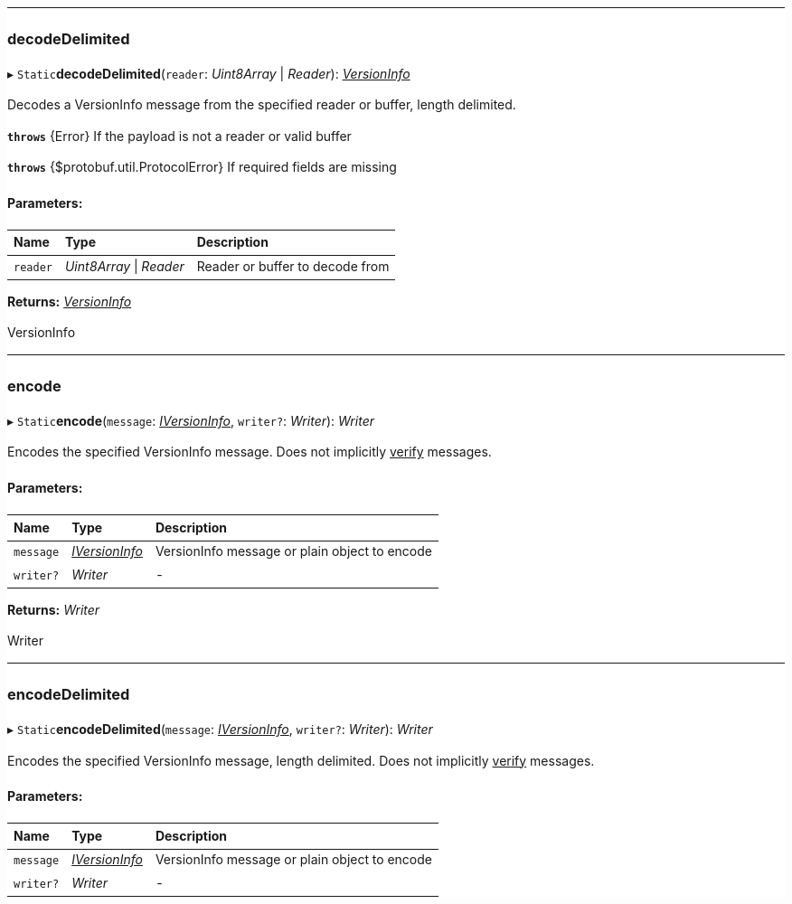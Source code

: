 ___

### decodeDelimited

▸ `Static`**decodeDelimited**(`reader`: *Uint8Array* \| *Reader*): [*VersionInfo*](proto.temporal.api.version.v1.versioninfo.md)

Decodes a VersionInfo message from the specified reader or buffer, length delimited.

**`throws`** {Error} If the payload is not a reader or valid buffer

**`throws`** {$protobuf.util.ProtocolError} If required fields are missing

#### Parameters:

Name | Type | Description |
:------ | :------ | :------ |
`reader` | *Uint8Array* \| *Reader* | Reader or buffer to decode from   |

**Returns:** [*VersionInfo*](proto.temporal.api.version.v1.versioninfo.md)

VersionInfo

___

### encode

▸ `Static`**encode**(`message`: [*IVersionInfo*](../interfaces/proto.temporal.api.version.v1.iversioninfo.md), `writer?`: *Writer*): *Writer*

Encodes the specified VersionInfo message. Does not implicitly [verify](proto.temporal.api.version.v1.versioninfo.md#verify) messages.

#### Parameters:

Name | Type | Description |
:------ | :------ | :------ |
`message` | [*IVersionInfo*](../interfaces/proto.temporal.api.version.v1.iversioninfo.md) | VersionInfo message or plain object to encode   |
`writer?` | *Writer* | - |

**Returns:** *Writer*

Writer

___

### encodeDelimited

▸ `Static`**encodeDelimited**(`message`: [*IVersionInfo*](../interfaces/proto.temporal.api.version.v1.iversioninfo.md), `writer?`: *Writer*): *Writer*

Encodes the specified VersionInfo message, length delimited. Does not implicitly [verify](proto.temporal.api.version.v1.versioninfo.md#verify) messages.

#### Parameters:

Name | Type | Description |
:------ | :------ | :------ |
`message` | [*IVersionInfo*](../interfaces/proto.temporal.api.version.v1.iversioninfo.md) | VersionInfo message or plain object to encode   |
`writer?` | *Writer* | - |
